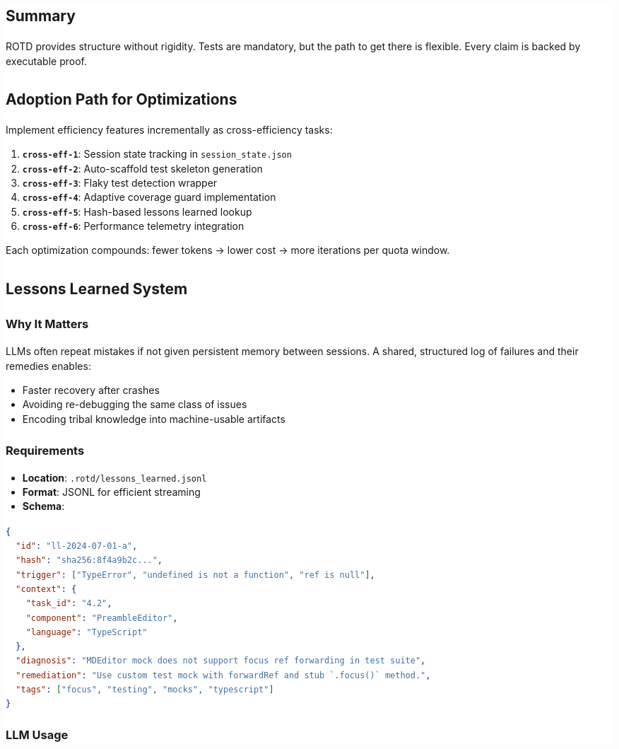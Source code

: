 ## Summary

ROTD provides structure without rigidity. Tests are mandatory, but the path to get there is flexible. Every claim is backed by executable proof.

## Adoption Path for Optimizations

Implement efficiency features incrementally as cross-efficiency tasks:

1. **`cross-eff-1`**: Session state tracking in `session_state.json`
2. **`cross-eff-2`**: Auto-scaffold test skeleton generation
3. **`cross-eff-3`**: Flaky test detection wrapper
4. **`cross-eff-4`**: Adaptive coverage guard implementation
5. **`cross-eff-5`**: Hash-based lessons learned lookup
6. **`cross-eff-6`**: Performance telemetry integration

Each optimization compounds: fewer tokens → lower cost → more iterations per quota window.

## Lessons Learned System

### Why It Matters

LLMs often repeat mistakes if not given persistent memory between sessions. A shared, structured log of failures and their remedies enables:

- Faster recovery after crashes
- Avoiding re-debugging the same class of issues
- Encoding tribal knowledge into machine-usable artifacts

### Requirements

- **Location**: `.rotd/lessons_learned.jsonl`
- **Format**: JSONL for efficient streaming
- **Schema**:

```json
{
  "id": "ll-2024-07-01-a",
  "hash": "sha256:8f4a9b2c...",
  "trigger": ["TypeError", "undefined is not a function", "ref is null"],
  "context": {
    "task_id": "4.2",
    "component": "PreambleEditor",
    "language": "TypeScript"
  },
  "diagnosis": "MDEditor mock does not support focus ref forwarding in test suite",
  "remediation": "Use custom test mock with forwardRef and stub `.focus()` method.",
  "tags": ["focus", "testing", "mocks", "typescript"]
}
```

### LLM Usage
